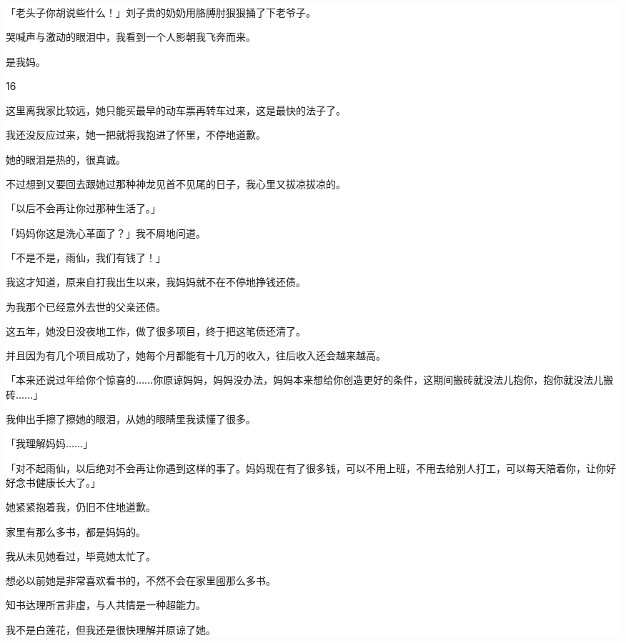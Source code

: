 「老头子你胡说些什么！」刘子贵的奶奶用胳膊肘狠狠捅了下老爷子。


哭喊声与激动的眼泪中，我看到一个人影朝我飞奔而来。


是我妈。


16


这里离我家比较远，她只能买最早的动车票再转车过来，这是最快的法子了。


我还没反应过来，她一把就将我抱进了怀里，不停地道歉。


她的眼泪是热的，很真诚。


不过想到又要回去跟她过那种神龙见首不见尾的日子，我心里又拔凉拔凉的。


「以后不会再让你过那种生活了。」


「妈妈你这是洗心革面了？」我不屑地问道。


「不是不是，雨仙，我们有钱了！」


我这才知道，原来自打我出生以来，我妈妈就不在不停地挣钱还债。


为我那个已经意外去世的父亲还债。


这五年，她没日没夜地工作，做了很多项目，终于把这笔债还清了。


并且因为有几个项目成功了，她每个月都能有十几万的收入，往后收入还会越来越高。


「本来还说过年给你个惊喜的……你原谅妈妈，妈妈没办法，妈妈本来想给你创造更好的条件，这期间搬砖就没法儿抱你，抱你就没法儿搬砖……」


我伸出手擦了擦她的眼泪，从她的眼睛里我读懂了很多。


「我理解妈妈……」


「对不起雨仙，以后绝对不会再让你遇到这样的事了。妈妈现在有了很多钱，可以不用上班，不用去给别人打工，可以每天陪着你，让你好好念书健康长大了。」


她紧紧抱着我，仍旧不住地道歉。


家里有那么多书，都是妈妈的。


我从未见她看过，毕竟她太忙了。


想必以前她是非常喜欢看书的，不然不会在家里囤那么多书。


知书达理所言非虚，与人共情是一种超能力。


我不是白莲花，但我还是很快理解并原谅了她。
